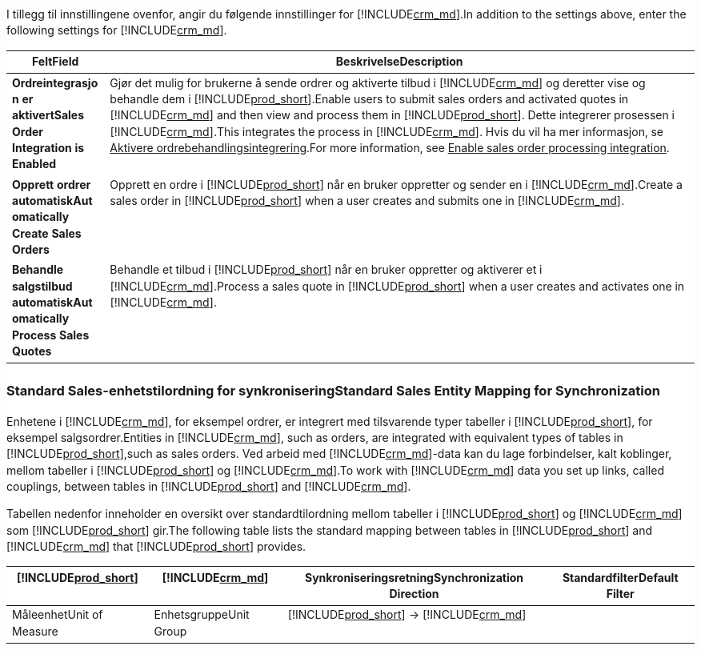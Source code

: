 <span data-ttu-id="5b3f5-202">I tillegg til innstillingene ovenfor, angir du følgende innstillinger for [!INCLUDE[crm_md](includes/crm_md.md)].</span><span class="sxs-lookup"><span data-stu-id="5b3f5-202">In addition to the settings above, enter the following settings for [!INCLUDE[crm_md](includes/crm_md.md)].</span></span>

| <span data-ttu-id="5b3f5-203">Felt</span><span class="sxs-lookup"><span data-stu-id="5b3f5-203">Field</span></span> | <span data-ttu-id="5b3f5-204">Beskrivelse</span><span class="sxs-lookup"><span data-stu-id="5b3f5-204">Description</span></span> |
|--|--|
| <span data-ttu-id="5b3f5-205">**Ordreintegrasjon er aktivert**</span><span class="sxs-lookup"><span data-stu-id="5b3f5-205">**Sales Order Integration is Enabled**</span></span> | <span data-ttu-id="5b3f5-206">Gjør det mulig for brukerne å sende ordrer og aktiverte tilbud i [!INCLUDE[crm_md](includes/crm_md.md)] og deretter vise og behandle dem i [!INCLUDE[prod_short](includes/prod_short.md)].</span><span class="sxs-lookup"><span data-stu-id="5b3f5-206">Enable users to submit sales orders and activated quotes in [!INCLUDE[crm_md](includes/crm_md.md)] and then view and process them in [!INCLUDE[prod_short](includes/prod_short.md)].</span></span> <span data-ttu-id="5b3f5-207">Dette integrerer prosessen i [!INCLUDE[crm_md](includes/crm_md.md)].</span><span class="sxs-lookup"><span data-stu-id="5b3f5-207">This integrates the process in [!INCLUDE[crm_md](includes/crm_md.md)].</span></span> <span data-ttu-id="5b3f5-208">Hvis du vil ha mer informasjon, se [Aktivere ordrebehandlingsintegrering](/dynamics365/customer-engagement/sales-enterprise/developer/enable-sales-order-processing-integration).</span><span class="sxs-lookup"><span data-stu-id="5b3f5-208">For more information, see [Enable sales order processing integration](/dynamics365/customer-engagement/sales-enterprise/developer/enable-sales-order-processing-integration).</span></span> |
| <span data-ttu-id="5b3f5-209">**Opprett ordrer automatisk**</span><span class="sxs-lookup"><span data-stu-id="5b3f5-209">**Automatically Create Sales Orders**</span></span> | <span data-ttu-id="5b3f5-210">Opprett en ordre i [!INCLUDE[prod_short](includes/prod_short.md)] når en bruker oppretter og sender en i [!INCLUDE[crm_md](includes/crm_md.md)].</span><span class="sxs-lookup"><span data-stu-id="5b3f5-210">Create a sales order in [!INCLUDE[prod_short](includes/prod_short.md)] when a user creates and submits one in [!INCLUDE[crm_md](includes/crm_md.md)].</span></span> |
| <span data-ttu-id="5b3f5-211">**Behandle salgstilbud automatisk**</span><span class="sxs-lookup"><span data-stu-id="5b3f5-211">**Automatically Process Sales Quotes**</span></span> | <span data-ttu-id="5b3f5-212">Behandle et tilbud i [!INCLUDE[prod_short](includes/prod_short.md)] når en bruker oppretter og aktiverer et i [!INCLUDE[crm_md](includes/crm_md.md)].</span><span class="sxs-lookup"><span data-stu-id="5b3f5-212">Process a sales quote in [!INCLUDE[prod_short](includes/prod_short.md)] when a user creates and activates one in [!INCLUDE[crm_md](includes/crm_md.md)].</span></span> |



### <a name="standard-sales-entity-mapping-for-synchronization"></a><span data-ttu-id="5b3f5-213">Standard Sales-enhetstilordning for synkronisering</span><span class="sxs-lookup"><span data-stu-id="5b3f5-213">Standard Sales Entity Mapping for Synchronization</span></span>

<span data-ttu-id="5b3f5-214">Enhetene i [!INCLUDE[crm_md](includes/crm_md.md)], for eksempel ordrer, er integrert med tilsvarende typer tabeller i [!INCLUDE[prod_short](includes/prod_short.md)], for eksempel salgsordrer.</span><span class="sxs-lookup"><span data-stu-id="5b3f5-214">Entities in [!INCLUDE[crm_md](includes/crm_md.md)], such as orders, are integrated with equivalent types of tables in [!INCLUDE[prod_short](includes/prod_short.md)],such as sales orders.</span></span> <span data-ttu-id="5b3f5-215">Ved arbeid med [!INCLUDE[crm_md](includes/crm_md.md)]-data kan du lage forbindelser, kalt koblinger, mellom tabeller i [!INCLUDE[prod_short](includes/prod_short.md)] og [!INCLUDE[crm_md](includes/crm_md.md)].</span><span class="sxs-lookup"><span data-stu-id="5b3f5-215">To work with [!INCLUDE[crm_md](includes/crm_md.md)] data you set up links, called couplings, between tables in [!INCLUDE[prod_short](includes/prod_short.md)] and [!INCLUDE[crm_md](includes/crm_md.md)].</span></span>

<span data-ttu-id="5b3f5-216">Tabellen nedenfor inneholder en oversikt over standardtilordning mellom tabeller i [!INCLUDE[prod_short](includes/prod_short.md)] og [!INCLUDE[crm_md](includes/crm_md.md)] som [!INCLUDE[prod_short](includes/prod_short.md)] gir.</span><span class="sxs-lookup"><span data-stu-id="5b3f5-216">The following table lists the standard mapping between tables in [!INCLUDE[prod_short](includes/prod_short.md)] and [!INCLUDE[crm_md](includes/crm_md.md)] that [!INCLUDE[prod_short](includes/prod_short.md)] provides.</span></span>

| [!INCLUDE[prod_short](includes/prod_short.md)] | [!INCLUDE[crm_md](includes/crm_md.md)] | <span data-ttu-id="5b3f5-217">Synkroniseringsretning</span><span class="sxs-lookup"><span data-stu-id="5b3f5-217">Synchronization Direction</span></span> | <span data-ttu-id="5b3f5-218">Standardfilter</span><span class="sxs-lookup"><span data-stu-id="5b3f5-218">Default Filter</span></span> |
|--|--|--|--|
| <span data-ttu-id="5b3f5-219">Måleenhet</span><span class="sxs-lookup"><span data-stu-id="5b3f5-219">Unit of Measure</span></span> | <span data-ttu-id="5b3f5-220">Enhetsgruppe</span><span class="sxs-lookup"><span data-stu-id="5b3f5-220">Unit Group</span></span> | [!INCLUDE[prod_short](includes/prod_short.md)] -> [!INCLUDE[crm_md](includes/crm_md.md)] |  |